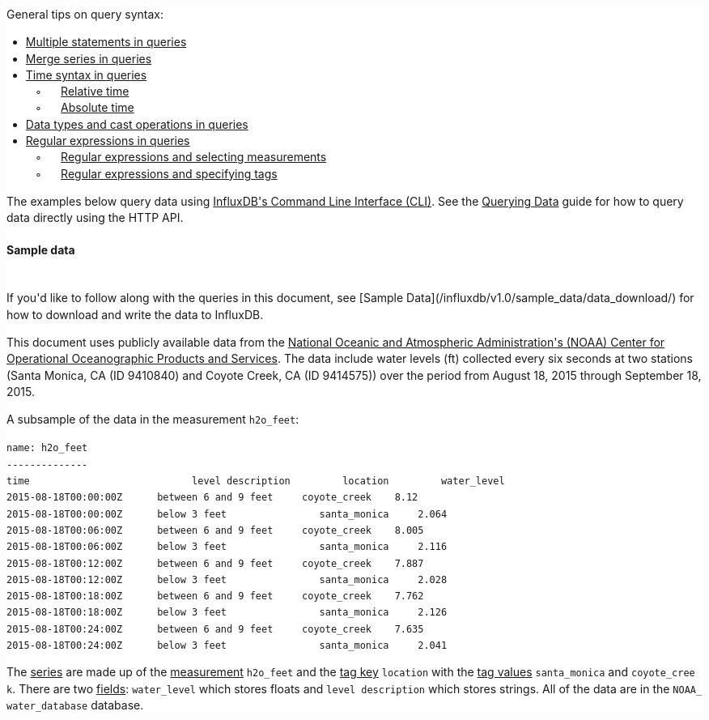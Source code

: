 General tips on query syntax:

* [Multiple statements in queries](/influxdb/v1.0/query_language/data_exploration/#multiple-statements-in-queries)
* [Merge series in queries](/influxdb/v1.0/query_language/data_exploration/#merge-series-in-queries)
* [Time syntax in queries](/influxdb/v1.0/query_language/data_exploration/#time-syntax-in-queries)  
&nbsp;&nbsp;&nbsp;◦&nbsp;&nbsp;&nbsp;&nbsp;&nbsp;&nbsp;[Relative time](/influxdb/v1.0/query_language/data_exploration/#relative-time)  
&nbsp;&nbsp;&nbsp;◦&nbsp;&nbsp;&nbsp;&nbsp;&nbsp;&nbsp;[Absolute time](/influxdb/v1.0/query_language/data_exploration/#absolute-time)
* [Data types and cast operations in queries](#data-types-and-cast-operations-in-queries)
* [Regular expressions in queries](/influxdb/v1.0/query_language/data_exploration/#regular-expressions-in-queries)  
&nbsp;&nbsp;&nbsp;◦&nbsp;&nbsp;&nbsp;&nbsp;&nbsp;&nbsp;[Regular expressions and selecting measurements](/influxdb/v1.0/query_language/data_exploration/#regular-expressions-and-selecting-measurements)  
&nbsp;&nbsp;&nbsp;◦&nbsp;&nbsp;&nbsp;&nbsp;&nbsp;&nbsp;[Regular expressions and specifying tags](/influxdb/v1.0/query_language/data_exploration/#regular-expressions-and-specifying-tags)

The examples below query data using [InfluxDB's Command Line Interface (CLI)](/influxdb/v1.0/tools/shell/).
See the [Querying Data](/influxdb/v1.0/guides/querying_data/) guide for how to query data directly using the HTTP API.

#### Sample data
<br>
If you'd like to follow along with the queries in this document, see [Sample Data](/influxdb/v1.0/sample_data/data_download/) for how to download and write the data to InfluxDB.

This document uses publicly available data from the [National Oceanic and Atmospheric Administration's (NOAA) Center for Operational Oceanographic Products and Services](http://tidesandcurrents.noaa.gov/stations.html?type=Water+Levels).
The data include water levels (ft) collected every six seconds at two stations (Santa Monica, CA (ID 9410840) and Coyote Creek, CA (ID 9414575)) over the period from August 18, 2015 through September 18, 2015.

A subsample of the data in the measurement `h2o_feet`:
```
name: h2o_feet
--------------
time			                level description	      location	       water_level
2015-08-18T00:00:00Z	  between 6 and 9 feet	   coyote_creek	   8.12
2015-08-18T00:00:00Z	  below 3 feet		          santa_monica	   2.064
2015-08-18T00:06:00Z	  between 6 and 9 feet	   coyote_creek	   8.005
2015-08-18T00:06:00Z	  below 3 feet		          santa_monica	   2.116
2015-08-18T00:12:00Z	  between 6 and 9 feet	   coyote_creek	   7.887
2015-08-18T00:12:00Z	  below 3 feet		          santa_monica	   2.028
2015-08-18T00:18:00Z	  between 6 and 9 feet	   coyote_creek	   7.762
2015-08-18T00:18:00Z	  below 3 feet		          santa_monica	   2.126
2015-08-18T00:24:00Z	  between 6 and 9 feet	   coyote_creek	   7.635
2015-08-18T00:24:00Z	  below 3 feet		          santa_monica	   2.041
```

The [series](/influxdb/v1.0/concepts/glossary/#series) are made up of the [measurement](/influxdb/v1.0/concepts/glossary/#measurement) `h2o_feet` and the [tag key](/influxdb/v1.0/concepts/glossary/#tag-key) `location` with the [tag values](/influxdb/v1.0/concepts/glossary/#tag-value) `santa_monica` and `coyote_creek`.
There are two [fields](/influxdb/v1.0/concepts/glossary/#field): `water_level` which stores floats and `level description` which stores strings.
All of the data are in the `NOAA_water_database` database.
